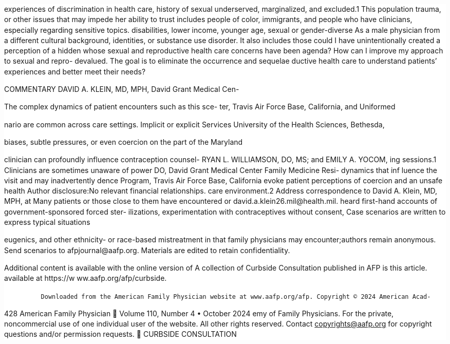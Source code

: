 experiences of discrimination in health care, history of sexual          underserved, marginalized, and excluded.1 This population
trauma, or other issues that may impede her ability to trust             includes people of color, immigrants, and people who have
clinicians, especially regarding sensitive topics.                       disabilities, lower income, younger age, sexual or gender-diverse
   As a male physician from a different cultural background,             identities, or substance use disorder. It also includes those
could I have unintentionally created a perception of a hidden            whose sexual and reproductive health care concerns have been
agenda? How can I improve my approach to sexual and repro-               devalued. The goal is to eliminate the occurrence and sequelae
ductive health care to understand patients’ experiences and
better meet their needs?

COMMENTARY                                                                  DAVID A. KLEIN, MD, MPH, David Grant Medical Cen-

The complex dynamics of patient encounters such as this sce-                ter, Travis Air Force Base, California, and Uniformed

nario are common across care settings. Implicit or explicit                 Services University of the Health Sciences, Bethesda,

biases, subtle pressures, or even coercion on the part of the               Maryland

clinician can profoundly influence contraception counsel-                   RYAN L. WILLIAMSON, DO, MS; and EMILY A. YOCOM,
ing sessions.1 Clinicians are sometimes unaware of power                    DO, David Grant Medical Center Family Medicine Resi-
dynamics that inf luence the visit and may inadvertently                    dence Program, Travis Air Force Base, California
evoke patient perceptions of coercion and an unsafe health                  Author disclosure:​No relevant financial relationships.
care environment.2
                                                                            Address correspondence to David A. Klein, MD, MPH, at
   Many patients or those close to them have encountered or
                                                                            david.a.klein26.mil@​health.mil.
heard first-hand accounts of government-sponsored forced ster-
ilizations, experimentation with contraceptives without consent,            Case scenarios are written to express typical situations

eugenics, and other ethnicity- or race-based mistreatment in                that family physicians may encounter;​authors remain
                                                                            anonymous. Send scenarios to afpjournal@​aafp.org.
                                                                            Materials are edited to retain confidentiality.

   Additional content is available with the online version of               A collection of Curbside Consultation published in AFP is
   this article.                                                            available at https://​w ww.aafp.org/afp/curbside.



              Downloaded from the American Family Physician website at www.aafp.org/afp. Copyright © 2024 American Acad-
428 American Family Physician	                                                                            Volume 110, Number 4 • October 2024
               emy of Family Physicians. For the private, noncommercial use of one individual user of the website. All other rights
                           reserved. Contact copyrights@aafp.org for copyright questions and/or permission requests.
                                                                                                              CURBSIDE CONSULTATION
